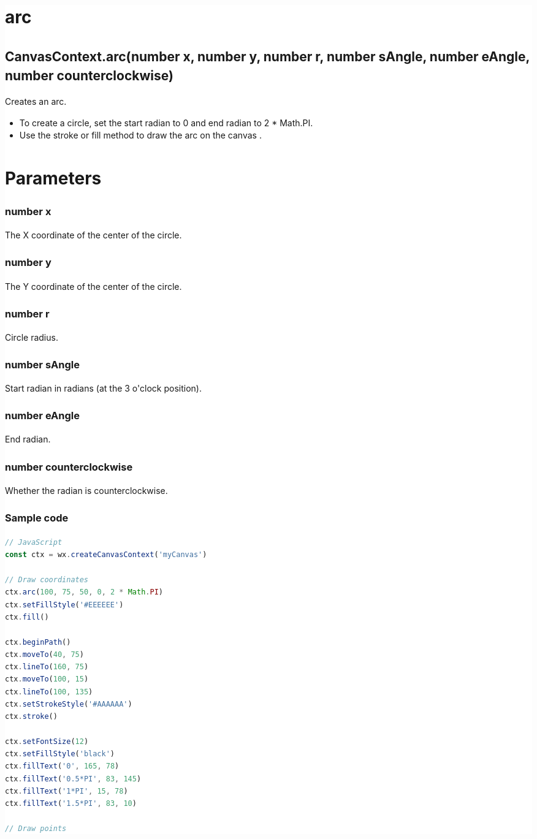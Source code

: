 # arc

## CanvasContext.arc(number x, number y, number r, number sAngle, number eAngle, number counterclockwise)

Creates an arc.

- To create a circle, set the start radian to 0 and end radian to 2 \* Math.PI.
- Use the stroke or fill method to draw the arc on the canvas .

# Parameters

### number x

The X coordinate of the center of the circle.

### number y

The Y coordinate of the center of the circle.

### number r

Circle radius.

### number sAngle

Start radian in radians (at the 3 o'clock position).

### number eAngle

End radian.

### number counterclockwise

Whether the radian is counterclockwise.

### Sample code

```javascript
// JavaScript
const ctx = wx.createCanvasContext('myCanvas')

// Draw coordinates
ctx.arc(100, 75, 50, 0, 2 * Math.PI)
ctx.setFillStyle('#EEEEEE')
ctx.fill()

ctx.beginPath()
ctx.moveTo(40, 75)
ctx.lineTo(160, 75)
ctx.moveTo(100, 15)
ctx.lineTo(100, 135)
ctx.setStrokeStyle('#AAAAAA')
ctx.stroke()

ctx.setFontSize(12)
ctx.setFillStyle('black')
ctx.fillText('0', 165, 78)
ctx.fillText('0.5*PI', 83, 145)
ctx.fillText('1*PI', 15, 78)
ctx.fillText('1.5*PI', 83, 10)

// Draw points
```